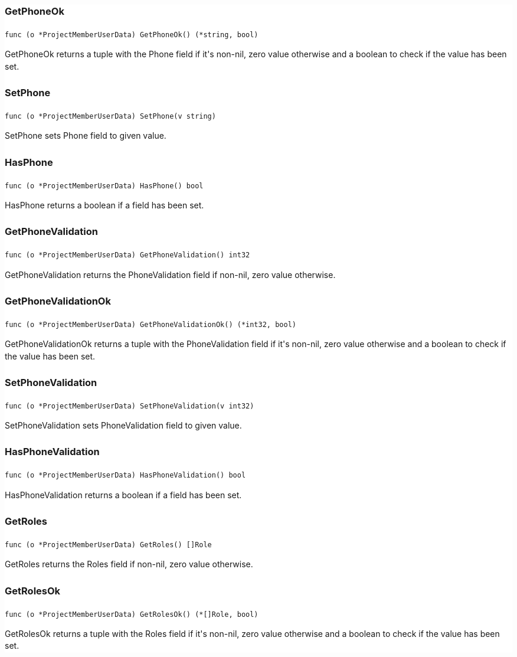 ### GetPhoneOk

`func (o *ProjectMemberUserData) GetPhoneOk() (*string, bool)`

GetPhoneOk returns a tuple with the Phone field if it's non-nil, zero value otherwise
and a boolean to check if the value has been set.

### SetPhone

`func (o *ProjectMemberUserData) SetPhone(v string)`

SetPhone sets Phone field to given value.

### HasPhone

`func (o *ProjectMemberUserData) HasPhone() bool`

HasPhone returns a boolean if a field has been set.

### GetPhoneValidation

`func (o *ProjectMemberUserData) GetPhoneValidation() int32`

GetPhoneValidation returns the PhoneValidation field if non-nil, zero value otherwise.

### GetPhoneValidationOk

`func (o *ProjectMemberUserData) GetPhoneValidationOk() (*int32, bool)`

GetPhoneValidationOk returns a tuple with the PhoneValidation field if it's non-nil, zero value otherwise
and a boolean to check if the value has been set.

### SetPhoneValidation

`func (o *ProjectMemberUserData) SetPhoneValidation(v int32)`

SetPhoneValidation sets PhoneValidation field to given value.

### HasPhoneValidation

`func (o *ProjectMemberUserData) HasPhoneValidation() bool`

HasPhoneValidation returns a boolean if a field has been set.

### GetRoles

`func (o *ProjectMemberUserData) GetRoles() []Role`

GetRoles returns the Roles field if non-nil, zero value otherwise.

### GetRolesOk

`func (o *ProjectMemberUserData) GetRolesOk() (*[]Role, bool)`

GetRolesOk returns a tuple with the Roles field if it's non-nil, zero value otherwise
and a boolean to check if the value has been set.
